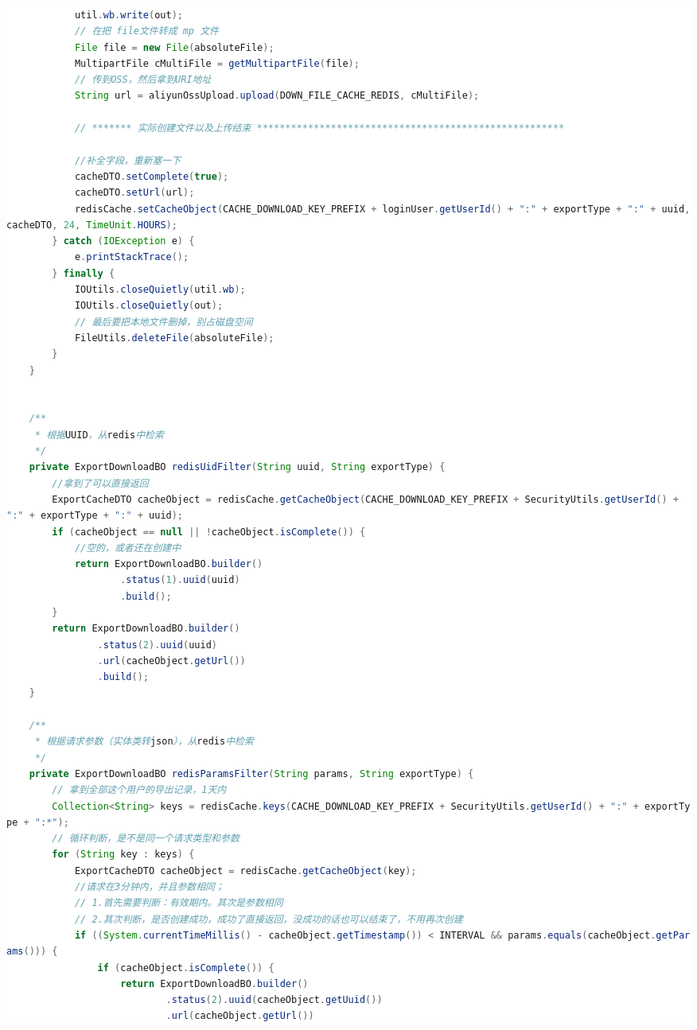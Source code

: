 ```java
            util.wb.write(out);
            // 在把 file文件转成 mp 文件
            File file = new File(absoluteFile);
            MultipartFile cMultiFile = getMultipartFile(file);
            // 传到OSS，然后拿到URI地址
            String url = aliyunOssUpload.upload(DOWN_FILE_CACHE_REDIS, cMultiFile);

            // ******* 实际创建文件以及上传结束 ******************************************************

            //补全字段，重新塞一下
            cacheDTO.setComplete(true);
            cacheDTO.setUrl(url);
            redisCache.setCacheObject(CACHE_DOWNLOAD_KEY_PREFIX + loginUser.getUserId() + ":" + exportType + ":" + uuid, cacheDTO, 24, TimeUnit.HOURS);
        } catch (IOException e) {
            e.printStackTrace();
        } finally {
            IOUtils.closeQuietly(util.wb);
            IOUtils.closeQuietly(out);
            // 最后要把本地文件删掉，别占磁盘空间
            FileUtils.deleteFile(absoluteFile);
        }
    }


    /**
     * 根据UUID，从redis中检索
     */
    private ExportDownloadBO redisUidFilter(String uuid, String exportType) {
        //拿到了可以直接返回
        ExportCacheDTO cacheObject = redisCache.getCacheObject(CACHE_DOWNLOAD_KEY_PREFIX + SecurityUtils.getUserId() + ":" + exportType + ":" + uuid);
        if (cacheObject == null || !cacheObject.isComplete()) {
            //空的，或者还在创建中
            return ExportDownloadBO.builder()
                    .status(1).uuid(uuid)
                    .build();
        }
        return ExportDownloadBO.builder()
                .status(2).uuid(uuid)
                .url(cacheObject.getUrl())
                .build();
    }

    /**
     * 根据请求参数（实体类转json），从redis中检索
     */
    private ExportDownloadBO redisParamsFilter(String params, String exportType) {
        // 拿到全部这个用户的导出记录，1天内
        Collection<String> keys = redisCache.keys(CACHE_DOWNLOAD_KEY_PREFIX + SecurityUtils.getUserId() + ":" + exportType + ":*");
        // 循环判断，是不是同一个请求类型和参数
        for (String key : keys) {
            ExportCacheDTO cacheObject = redisCache.getCacheObject(key);
            //请求在3分钟内，并且参数相同；
            // 1.首先需要判断：有效期内。其次是参数相同
            // 2.其次判断，是否创建成功，成功了直接返回，没成功的话也可以结束了，不用再次创建
            if ((System.currentTimeMillis() - cacheObject.getTimestamp()) < INTERVAL && params.equals(cacheObject.getParams())) {
                if (cacheObject.isComplete()) {
                    return ExportDownloadBO.builder()
                            .status(2).uuid(cacheObject.getUuid())
                            .url(cacheObject.getUrl())
```